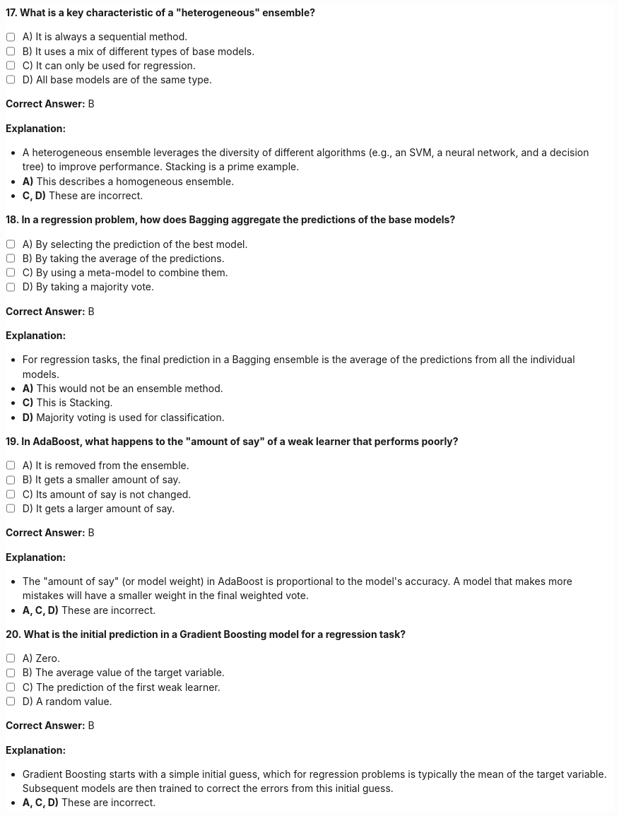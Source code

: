 **17. What is a key characteristic of a "heterogeneous" ensemble?**
- [ ] A) It is always a sequential method.
- [ ] B) It uses a mix of different types of base models.
- [ ] C) It can only be used for regression.
- [ ] D) All base models are of the same type.

**Correct Answer:** B

**Explanation:**
- A heterogeneous ensemble leverages the diversity of different algorithms (e.g., an SVM, a neural network, and a decision tree) to improve performance. Stacking is a prime example.
- **A)** This describes a homogeneous ensemble.
- **C, D)** These are incorrect.

**18. In a regression problem, how does Bagging aggregate the predictions of the base models?**
- [ ] A) By selecting the prediction of the best model.
- [ ] B) By taking the average of the predictions.
- [ ] C) By using a meta-model to combine them.
- [ ] D) By taking a majority vote.

**Correct Answer:** B

**Explanation:**
- For regression tasks, the final prediction in a Bagging ensemble is the average of the predictions from all the individual models.
- **A)** This would not be an ensemble method.
- **C)** This is Stacking.
- **D)** Majority voting is used for classification.

**19. In AdaBoost, what happens to the "amount of say" of a weak learner that performs poorly?**
- [ ] A) It is removed from the ensemble.
- [ ] B) It gets a smaller amount of say.
- [ ] C) Its amount of say is not changed.
- [ ] D) It gets a larger amount of say.

**Correct Answer:** B

**Explanation:**
- The "amount of say" (or model weight) in AdaBoost is proportional to the model's accuracy. A model that makes more mistakes will have a smaller weight in the final weighted vote.
- **A, C, D)** These are incorrect.

**20. What is the initial prediction in a Gradient Boosting model for a regression task?**
- [ ] A) Zero.
- [ ] B) The average value of the target variable.
- [ ] C) The prediction of the first weak learner.
- [ ] D) A random value.

**Correct Answer:** B

**Explanation:**
- Gradient Boosting starts with a simple initial guess, which for regression problems is typically the mean of the target variable. Subsequent models are then trained to correct the errors from this initial guess.
- **A, C, D)** These are incorrect.
